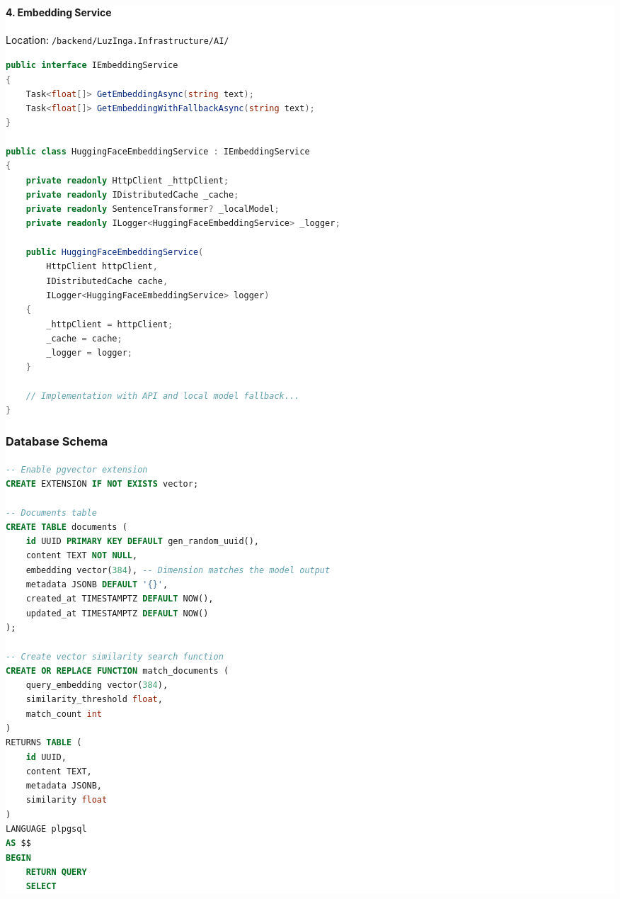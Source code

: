 #### 4. Embedding Service

Location: `/backend/LuzInga.Infrastructure/AI/`

```csharp
public interface IEmbeddingService
{
    Task<float[]> GetEmbeddingAsync(string text);
    Task<float[]> GetEmbeddingWithFallbackAsync(string text);
}

public class HuggingFaceEmbeddingService : IEmbeddingService
{
    private readonly HttpClient _httpClient;
    private readonly IDistributedCache _cache;
    private readonly SentenceTransformer? _localModel;
    private readonly ILogger<HuggingFaceEmbeddingService> _logger;
    
    public HuggingFaceEmbeddingService(
        HttpClient httpClient,
        IDistributedCache cache,
        ILogger<HuggingFaceEmbeddingService> logger)
    {
        _httpClient = httpClient;
        _cache = cache;
        _logger = logger;
    }
    
    // Implementation with API and local model fallback...
}
```

### Database Schema

```sql
-- Enable pgvector extension
CREATE EXTENSION IF NOT EXISTS vector;

-- Documents table
CREATE TABLE documents (
    id UUID PRIMARY KEY DEFAULT gen_random_uuid(),
    content TEXT NOT NULL,
    embedding vector(384), -- Dimension matches the model output
    metadata JSONB DEFAULT '{}',
    created_at TIMESTAMPTZ DEFAULT NOW(),
    updated_at TIMESTAMPTZ DEFAULT NOW()
);

-- Create vector similarity search function
CREATE OR REPLACE FUNCTION match_documents (
    query_embedding vector(384),
    similarity_threshold float,
    match_count int
)
RETURNS TABLE (
    id UUID,
    content TEXT,
    metadata JSONB,
    similarity float
)
LANGUAGE plpgsql
AS $$
BEGIN
    RETURN QUERY
    SELECT
```